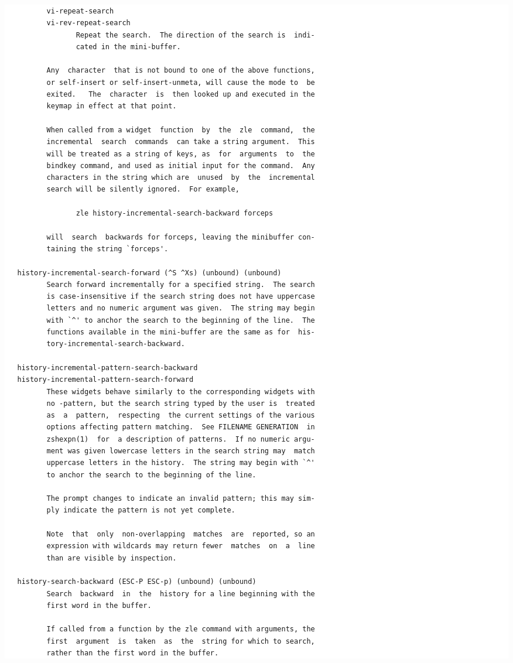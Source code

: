               vi-repeat-search
              vi-rev-repeat-search
                     Repeat the search.  The direction of the search is  indi-
                     cated in the mini-buffer.

              Any  character  that is not bound to one of the above functions,
              or self-insert or self-insert-unmeta, will cause the mode to  be
              exited.   The  character  is  then looked up and executed in the
              keymap in effect at that point.

              When called from a widget  function  by  the  zle  command,  the
              incremental  search  commands  can take a string argument.  This
              will be treated as a string of keys, as  for  arguments  to  the
              bindkey command, and used as initial input for the command.  Any
              characters in the string which are  unused  by  the  incremental
              search will be silently ignored.  For example,

                     zle history-incremental-search-backward forceps

              will  search  backwards for forceps, leaving the minibuffer con-
              taining the string `forceps'.

       history-incremental-search-forward (^S ^Xs) (unbound) (unbound)
              Search forward incrementally for a specified string.  The search
              is case-insensitive if the search string does not have uppercase
              letters and no numeric argument was given.  The string may begin
              with `^' to anchor the search to the beginning of the line.  The
              functions available in the mini-buffer are the same as for  his-
              tory-incremental-search-backward.

       history-incremental-pattern-search-backward
       history-incremental-pattern-search-forward
              These widgets behave similarly to the corresponding widgets with
              no -pattern, but the search string typed by the user is  treated
              as  a  pattern,  respecting  the current settings of the various
              options affecting pattern matching.  See FILENAME GENERATION  in
              zshexpn(1)  for  a description of patterns.  If no numeric argu-
              ment was given lowercase letters in the search string may  match
              uppercase letters in the history.  The string may begin with `^'
              to anchor the search to the beginning of the line.

              The prompt changes to indicate an invalid pattern; this may sim-
              ply indicate the pattern is not yet complete.

              Note  that  only  non-overlapping  matches  are  reported, so an
              expression with wildcards may return fewer  matches  on  a  line
              than are visible by inspection.

       history-search-backward (ESC-P ESC-p) (unbound) (unbound)
              Search  backward  in  the  history for a line beginning with the
              first word in the buffer.

              If called from a function by the zle command with arguments, the
              first  argument  is  taken  as  the  string for which to search,
              rather than the first word in the buffer.

